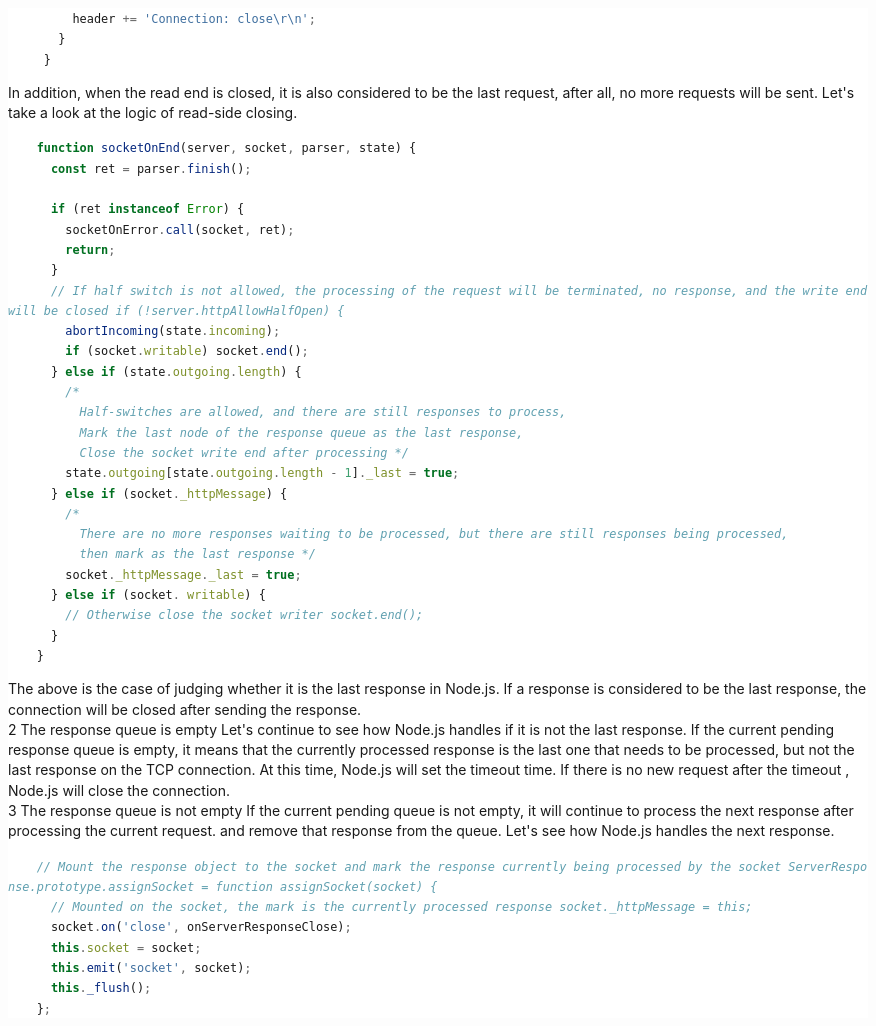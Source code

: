 `````js
         header += 'Connection: close\r\n';
       }
     }
`````

In addition, when the read end is closed, it is also considered to be the last request, after all, no more requests will be sent. Let's take a look at the logic of read-side closing.

```js
    function socketOnEnd(server, socket, parser, state) {
      const ret = parser.finish();

      if (ret instanceof Error) {
        socketOnError.call(socket, ret);
        return;
      }
      // If half switch is not allowed, the processing of the request will be terminated, no response, and the write end will be closed if (!server.httpAllowHalfOpen) {
        abortIncoming(state.incoming);
        if (socket.writable) socket.end();
      } else if (state.outgoing.length) {
        /*
          Half-switches are allowed, and there are still responses to process,
          Mark the last node of the response queue as the last response,
          Close the socket write end after processing */
        state.outgoing[state.outgoing.length - 1]._last = true;
      } else if (socket._httpMessage) {
        /*
          There are no more responses waiting to be processed, but there are still responses being processed,
          then mark as the last response */
        socket._httpMessage._last = true;
      } else if (socket. writable) {
        // Otherwise close the socket writer socket.end();
      }
    }
```

The above is the case of judging whether it is the last response in Node.js. If a response is considered to be the last response, the connection will be closed after sending the response.  
 2 The response queue is empty Let's continue to see how Node.js handles if it is not the last response. If the current pending response queue is empty, it means that the currently processed response is the last one that needs to be processed, but not the last response on the TCP connection. At this time, Node.js will set the timeout time. If there is no new request after the timeout , Node.js will close the connection.  
 3 The response queue is not empty If the current pending queue is not empty, it will continue to process the next response after processing the current request. and remove that response from the queue. Let's see how Node.js handles the next response.

```js
    // Mount the response object to the socket and mark the response currently being processed by the socket ServerResponse.prototype.assignSocket = function assignSocket(socket) {
      // Mounted on the socket, the mark is the currently processed response socket._httpMessage = this;
      socket.on('close', onServerResponseClose);
      this.socket = socket;
      this.emit('socket', socket);
      this._flush();
    };
```
